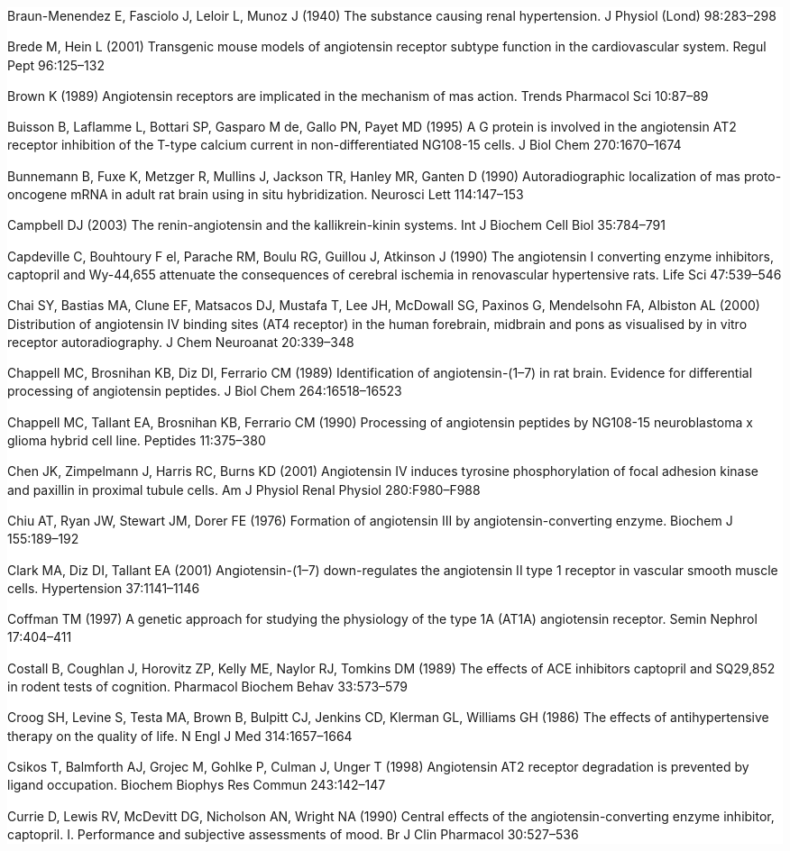 Braun-Menendez E, Fasciolo J, Leloir L, Munoz J (1940) The substance causing renal hypertension. J Physiol (Lond) 98:283–298

Brede M, Hein L (2001) Transgenic mouse models of angiotensin receptor subtype function in the cardiovascular system. Regul Pept 96:125–132

Brown K (1989) Angiotensin receptors are implicated in the mechanism of mas action. Trends Pharmacol Sci 10:87–89

Buisson B, Laflamme L, Bottari SP, Gasparo M de, Gallo PN, Payet MD (1995) A G protein is involved in the angiotensin AT2 receptor inhibition of the T-type calcium current in non-differentiated NG108-15 cells. J Biol Chem 270:1670–1674

Bunnemann B, Fuxe K, Metzger R, Mullins J, Jackson TR, Hanley MR, Ganten D (1990) Autoradiographic localization of mas proto-oncogene mRNA in adult rat brain using in situ hybridization. Neurosci Lett 114:147–153

Campbell DJ (2003) The renin-angiotensin and the kallikrein-kinin systems. Int J Biochem Cell Biol 35:784–791

Capdeville C, Bouhtoury F el, Parache RM, Boulu RG, Guillou J, Atkinson J (1990) The angiotensin I converting enzyme inhibitors, captopril and Wy-44,655 attenuate the consequences of cerebral ischemia in renovascular hypertensive rats. Life Sci 47:539–546

Chai SY, Bastias MA, Clune EF, Matsacos DJ, Mustafa T, Lee JH, McDowall SG, Paxinos G, Mendelsohn FA, Albiston AL (2000) Distribution of angiotensin IV binding sites (AT4 receptor) in the human forebrain, midbrain and pons as visualised by in vitro receptor autoradiography. J Chem Neuroanat 20:339–348

Chappell MC, Brosnihan KB, Diz DI, Ferrario CM (1989) Identification of angiotensin-(1–7) in rat brain. Evidence for differential processing of angiotensin peptides. J Biol Chem 264:16518–16523

Chappell MC, Tallant EA, Brosnihan KB, Ferrario CM (1990) Processing of angiotensin peptides by NG108-15 neuroblastoma x glioma hybrid cell line. Peptides 11:375–380

Chen JK, Zimpelmann J, Harris RC, Burns KD (2001) Angiotensin IV induces tyrosine phosphorylation of focal adhesion kinase and paxillin in proximal tubule cells. Am J Physiol Renal Physiol 280:F980–F988

Chiu AT, Ryan JW, Stewart JM, Dorer FE (1976) Formation of angiotensin III by angiotensin-converting enzyme. Biochem J 155:189–192

Clark MA, Diz DI, Tallant EA (2001) Angiotensin-(1–7) down-regulates the angiotensin II type 1 receptor in vascular smooth muscle cells. Hypertension 37:1141–1146

Coffman TM (1997) A genetic approach for studying the physiology of the type 1A (AT1A) angiotensin receptor. Semin Nephrol 17:404–411

Costall B, Coughlan J, Horovitz ZP, Kelly ME, Naylor RJ, Tomkins DM (1989) The effects of ACE inhibitors captopril and SQ29,852 in rodent tests of cognition. Pharmacol Biochem Behav 33:573–579

Croog SH, Levine S, Testa MA, Brown B, Bulpitt CJ, Jenkins CD, Klerman GL, Williams GH (1986) The effects of antihypertensive therapy on the quality of life. N Engl J Med 314:1657–1664

Csikos T, Balmforth AJ, Grojec M, Gohlke P, Culman J, Unger T (1998) Angiotensin AT2 receptor degradation is prevented by ligand occupation. Biochem Biophys Res Commun 243:142–147

Currie D, Lewis RV, McDevitt DG, Nicholson AN, Wright NA (1990) Central effects of the angiotensin-converting enzyme inhibitor, captopril. I. Performance and subjective assessments of mood. Br J Clin Pharmacol 30:527–536

